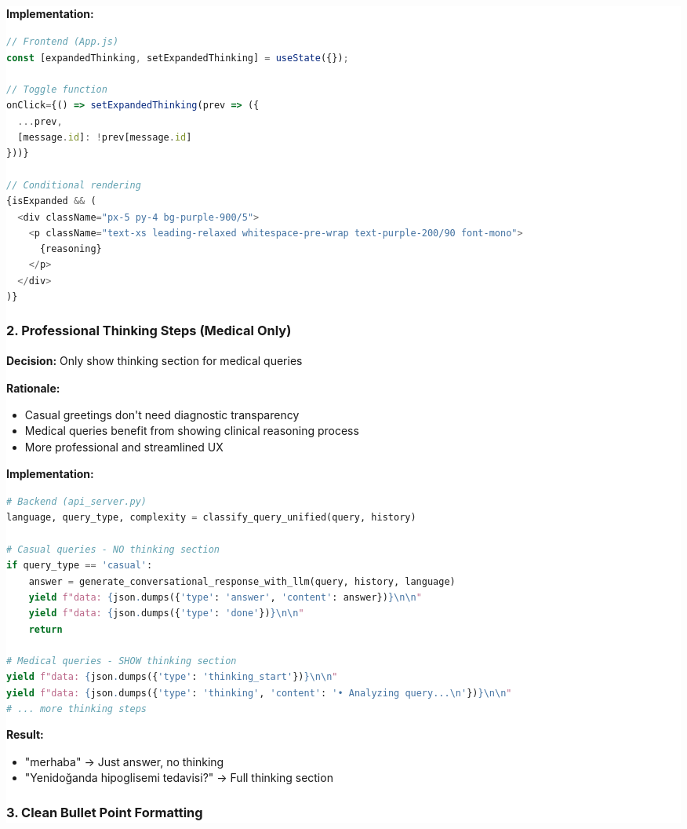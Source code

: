 **Implementation:**
```javascript
// Frontend (App.js)
const [expandedThinking, setExpandedThinking] = useState({});

// Toggle function
onClick={() => setExpandedThinking(prev => ({
  ...prev,
  [message.id]: !prev[message.id]
}))}

// Conditional rendering
{isExpanded && (
  <div className="px-5 py-4 bg-purple-900/5">
    <p className="text-xs leading-relaxed whitespace-pre-wrap text-purple-200/90 font-mono">
      {reasoning}
    </p>
  </div>
)}
```

### 2. Professional Thinking Steps (Medical Only)

**Decision:** Only show thinking section for medical queries

**Rationale:**
- Casual greetings don't need diagnostic transparency
- Medical queries benefit from showing clinical reasoning process
- More professional and streamlined UX

**Implementation:**
```python
# Backend (api_server.py)
language, query_type, complexity = classify_query_unified(query, history)

# Casual queries - NO thinking section
if query_type == 'casual':
    answer = generate_conversational_response_with_llm(query, history, language)
    yield f"data: {json.dumps({'type': 'answer', 'content': answer})}\n\n"
    yield f"data: {json.dumps({'type': 'done'})}\n\n"
    return

# Medical queries - SHOW thinking section
yield f"data: {json.dumps({'type': 'thinking_start'})}\n\n"
yield f"data: {json.dumps({'type': 'thinking', 'content': '• Analyzing query...\n'})}\n\n"
# ... more thinking steps
```

**Result:**
- "merhaba" → Just answer, no thinking
- "Yenidoğanda hipoglisemi tedavisi?" → Full thinking section

### 3. Clean Bullet Point Formatting
